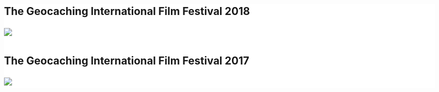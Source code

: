 The Geocaching International Film Festival 2018
-----------------------------------------------

[![]( /image/yid-ZSP8P1FRQMU.jpg)](https://www.youtube.com/watch?v=ZSP8P1FRQMU)

The Geocaching International Film Festival 2017
-----------------------------------------------

[![]( /image/yid-o5zQakQstyM.jpg)](https://www.youtube.com/watch?v=o5zQakQstyM)